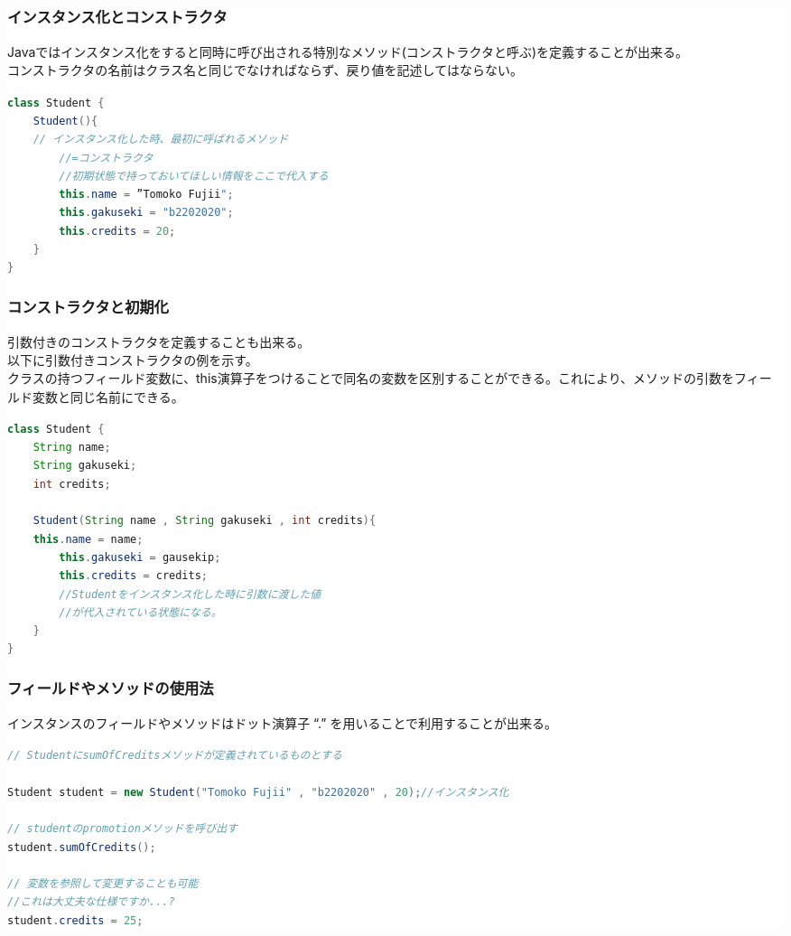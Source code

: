 
### インスタンス化とコンストラクタ 

Javaではインスタンス化をすると同時に呼び出される特別なメソッド(コンストラクタと呼ぶ)を定義することが出来る。  
コンストラクタの名前はクラス名と同じでなければならず、戻り値を記述してはならない。

```java
class Student {
	Student(){ 
	// インスタンス化した時、最初に呼ばれるメソッド
        //=コンストラクタ
        //初期状態で持っておいてほしい情報をここで代入する
        this.name = ”Tomoko Fujii";
        this.gakuseki = "b2202020";
        this.credits = 20;
	}
}
```

### コンストラクタと初期化

引数付きのコンストラクタを定義することも出来る。  
以下に引数付きコンストラクタの例を示す。  
クラスの持つフィールド変数に、this演算子をつけることで同名の変数を区別することができる。これにより、メソッドの引数をフィールド変数と同じ名前にできる。

```java
class Student {
    String name;
    String gakuseki;
    int credits; 

	Student(String name , String gakuseki , int credits){
	this.name = name;
        this.gakuseki = gausekip;
        this.credits = credits;
        //Studentをインスタンス化した時に引数に渡した値
        //が代入されている状態になる。
	}
}
```

### フィールドやメソッドの使用法

インスタンスのフィールドやメソッドはドット演算子 “.” を用いることで利用することが出来る。

```java
// StudentにsumOfCreditsメソッドが定義されているものとする

Student student = new Student("Tomoko Fujii" , "b2202020" , 20);//インスタンス化

// studentのpromotionメソッドを呼び出す
student.sumOfCredits();		

// 変数を参照して変更することも可能
//これは大丈夫な仕様ですか...?
student.credits = 25;		
```
